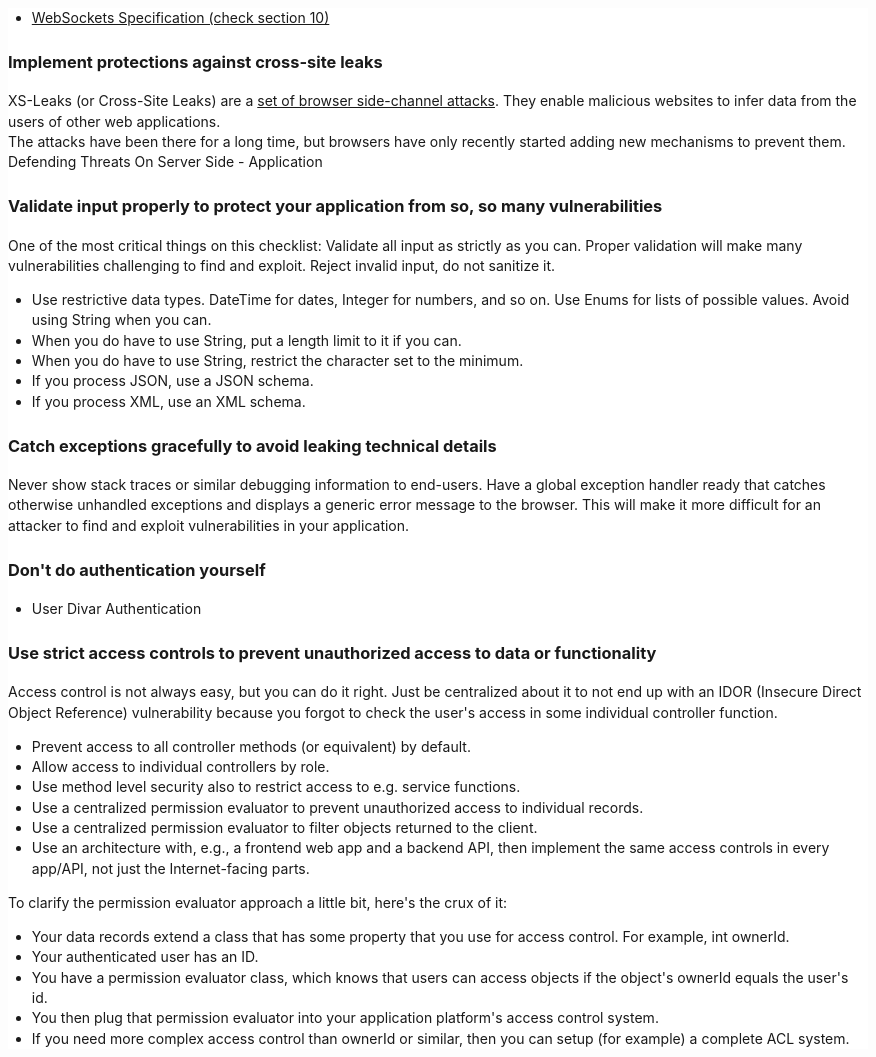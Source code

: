 - [WebSockets Specification (check section 10\)](https://datatracker.ietf.org/doc/rfc6455/?include_text=1)

### **Implement protections against cross-site leaks**

XS-Leaks (or Cross-Site Leaks) are a [set of browser side-channel attacks](https://xsleaks.dev/). They enable malicious websites to infer data from the users of other web applications.  
The attacks have been there for a long time, but browsers have only recently started adding new mechanisms to prevent them. Defending Threats On Server Side \- Application

### **Validate input properly to protect your application from so, so many vulnerabilities**

One of the most critical things on this checklist: Validate all input as strictly as you can. Proper validation will make many vulnerabilities challenging to find and exploit. Reject invalid input, do not sanitize it.

- Use restrictive data types. DateTime for dates, Integer for numbers, and so on. Use Enums for lists of possible values. Avoid using String when you can.
- When you do have to use String, put a length limit to it if you can.
- When you do have to use String, restrict the character set to the minimum.
- If you process JSON, use a JSON schema.
- If you process XML, use an XML schema.

### **Catch exceptions gracefully to avoid leaking technical details**

Never show stack traces or similar debugging information to end-users. Have a global exception handler ready that catches otherwise unhandled exceptions and displays a generic error message to the browser. This will make it more difficult for an attacker to find and exploit vulnerabilities in your application.

### **Don't do authentication yourself**

- User Divar Authentication

### **Use strict access controls to prevent unauthorized access to data or functionality**

Access control is not always easy, but you can do it right. Just be centralized about it to not end up with an IDOR (Insecure Direct Object Reference) vulnerability because you forgot to check the user's access in some individual controller function.

- Prevent access to all controller methods (or equivalent) by default.
- Allow access to individual controllers by role.
- Use method level security also to restrict access to e.g. service functions.
- Use a centralized permission evaluator to prevent unauthorized access to individual records.
- Use a centralized permission evaluator to filter objects returned to the client.
- Use an architecture with, e.g., a frontend web app and a backend API, then implement the same access controls in every app/API, not just the Internet-facing parts.

To clarify the permission evaluator approach a little bit, here's the crux of it:

- Your data records extend a class that has some property that you use for access control. For example, int ownerId.
- Your authenticated user has an ID.
- You have a permission evaluator class, which knows that users can access objects if the object's ownerId equals the user's id.
- You then plug that permission evaluator into your application platform's access control system.
- If you need more complex access control than ownerId or similar, then you can setup (for example) a complete ACL system.
